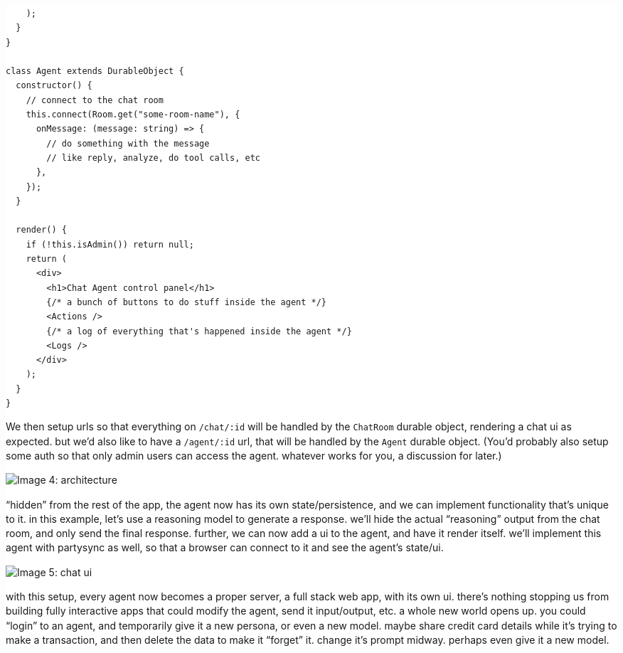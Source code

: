 ```
    );
  }
}

class Agent extends DurableObject {
  constructor() {
    // connect to the chat room
    this.connect(Room.get("some-room-name"), {
      onMessage: (message: string) => {
        // do something with the message
        // like reply, analyze, do tool calls, etc
      },
    });
  }

  render() {
    if (!this.isAdmin()) return null;
    return (
      <div>
        <h1>Chat Agent control panel</h1>
        {/* a bunch of buttons to do stuff inside the agent */}
        <Actions />
        {/* a log of everything that's happened inside the agent */}
        <Logs />
      </div>
    );
  }
}
```

We then setup urls so that everything on `/chat/:id` will be handled by the `ChatRoom` durable object, rendering a chat ui as expected. but we’d also like to have a `/agent/:id` url, that will be handled by the `Agent` durable object. (You’d probably also setup some auth so that only admin users can access the agent. whatever works for you, a discussion for later.)

![Image 4: architecture](https://sunilpai.dev/_astro/architecture.uboTbMSV_1K2Oi4.webp)

“hidden” from the rest of the app, the agent now has its own state/persistence, and we can implement functionality that’s unique to it. in this example, let’s use a reasoning model to generate a response. we’ll hide the actual “reasoning” output from the chat room, and only send the final response. further, we can now add a ui to the agent, and have it render itself. we’ll implement this agent with partysync as well, so that a browser can connect to it and see the agent’s state/ui.

![Image 5: chat ui](https://sunilpai.dev/_astro/chat-ui.Q2I8_4BS_Z1PQIQm.webp)

with this setup, every agent now becomes a proper server, a full stack web app, with its own ui. there’s nothing stopping us from building fully interactive apps that could modify the agent, send it input/output, etc. a whole new world opens up. you could “login” to an agent, and temporarily give it a new persona, or even a new model. maybe share credit card details while it’s trying to make a transaction, and then delete the data to make it “forget” it. change it’s prompt midway. perhaps even give it a new model.
